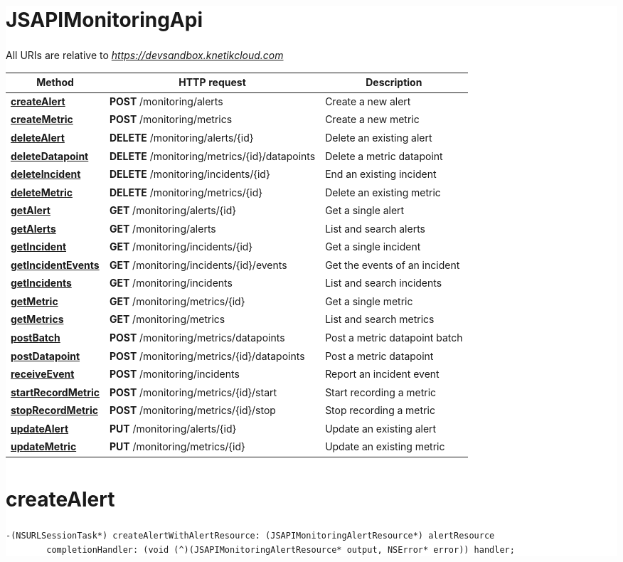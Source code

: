 # JSAPIMonitoringApi

All URIs are relative to *https://devsandbox.knetikcloud.com*

Method | HTTP request | Description
------------- | ------------- | -------------
[**createAlert**](JSAPIMonitoringApi.md#createalert) | **POST** /monitoring/alerts | Create a new alert
[**createMetric**](JSAPIMonitoringApi.md#createmetric) | **POST** /monitoring/metrics | Create a new metric
[**deleteAlert**](JSAPIMonitoringApi.md#deletealert) | **DELETE** /monitoring/alerts/{id} | Delete an existing alert
[**deleteDatapoint**](JSAPIMonitoringApi.md#deletedatapoint) | **DELETE** /monitoring/metrics/{id}/datapoints | Delete a metric datapoint
[**deleteIncident**](JSAPIMonitoringApi.md#deleteincident) | **DELETE** /monitoring/incidents/{id} | End an existing incident
[**deleteMetric**](JSAPIMonitoringApi.md#deletemetric) | **DELETE** /monitoring/metrics/{id} | Delete an existing metric
[**getAlert**](JSAPIMonitoringApi.md#getalert) | **GET** /monitoring/alerts/{id} | Get a single alert
[**getAlerts**](JSAPIMonitoringApi.md#getalerts) | **GET** /monitoring/alerts | List and search alerts
[**getIncident**](JSAPIMonitoringApi.md#getincident) | **GET** /monitoring/incidents/{id} | Get a single incident
[**getIncidentEvents**](JSAPIMonitoringApi.md#getincidentevents) | **GET** /monitoring/incidents/{id}/events | Get the events of an incident
[**getIncidents**](JSAPIMonitoringApi.md#getincidents) | **GET** /monitoring/incidents | List and search incidents
[**getMetric**](JSAPIMonitoringApi.md#getmetric) | **GET** /monitoring/metrics/{id} | Get a single metric
[**getMetrics**](JSAPIMonitoringApi.md#getmetrics) | **GET** /monitoring/metrics | List and search metrics
[**postBatch**](JSAPIMonitoringApi.md#postbatch) | **POST** /monitoring/metrics/datapoints | Post a metric datapoint batch
[**postDatapoint**](JSAPIMonitoringApi.md#postdatapoint) | **POST** /monitoring/metrics/{id}/datapoints | Post a metric datapoint
[**receiveEvent**](JSAPIMonitoringApi.md#receiveevent) | **POST** /monitoring/incidents | Report an incident event
[**startRecordMetric**](JSAPIMonitoringApi.md#startrecordmetric) | **POST** /monitoring/metrics/{id}/start | Start recording a metric
[**stopRecordMetric**](JSAPIMonitoringApi.md#stoprecordmetric) | **POST** /monitoring/metrics/{id}/stop | Stop recording a metric
[**updateAlert**](JSAPIMonitoringApi.md#updatealert) | **PUT** /monitoring/alerts/{id} | Update an existing alert
[**updateMetric**](JSAPIMonitoringApi.md#updatemetric) | **PUT** /monitoring/metrics/{id} | Update an existing metric


# **createAlert**
```objc
-(NSURLSessionTask*) createAlertWithAlertResource: (JSAPIMonitoringAlertResource*) alertResource
        completionHandler: (void (^)(JSAPIMonitoringAlertResource* output, NSError* error)) handler;
```
